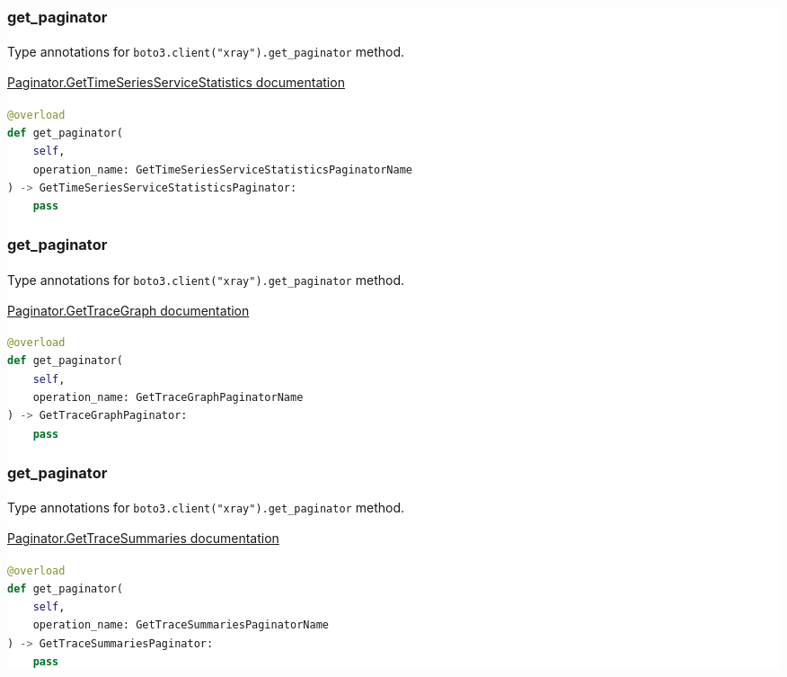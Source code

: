 ### get_paginator

Type annotations for `boto3.client("xray").get_paginator` method.

[Paginator.GetTimeSeriesServiceStatistics documentation](https://boto3.amazonaws.com/v1/documentation/api/latest/reference/services/xray.html#XRay.Paginator.GetTimeSeriesServiceStatistics)

```python
@overload
def get_paginator(
    self,
    operation_name: GetTimeSeriesServiceStatisticsPaginatorName
) -> GetTimeSeriesServiceStatisticsPaginator:
    pass
```

### get_paginator

Type annotations for `boto3.client("xray").get_paginator` method.

[Paginator.GetTraceGraph documentation](https://boto3.amazonaws.com/v1/documentation/api/latest/reference/services/xray.html#XRay.Paginator.GetTraceGraph)

```python
@overload
def get_paginator(
    self,
    operation_name: GetTraceGraphPaginatorName
) -> GetTraceGraphPaginator:
    pass
```

### get_paginator

Type annotations for `boto3.client("xray").get_paginator` method.

[Paginator.GetTraceSummaries documentation](https://boto3.amazonaws.com/v1/documentation/api/latest/reference/services/xray.html#XRay.Paginator.GetTraceSummaries)

```python
@overload
def get_paginator(
    self,
    operation_name: GetTraceSummariesPaginatorName
) -> GetTraceSummariesPaginator:
    pass
```